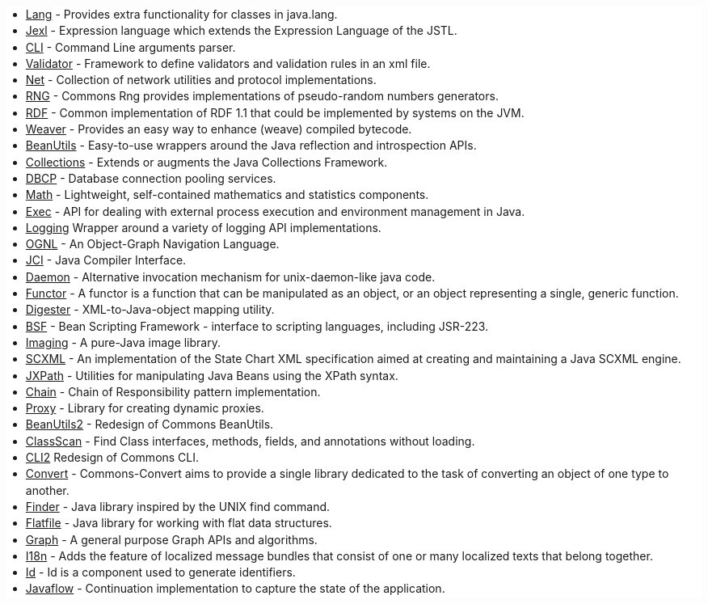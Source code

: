 - [Lang](http://commons.apache.org/proper/commons-lang) - Provides extra functionality for classes in java.lang.
- [Jexl](http://commons.apache.org/proper/commons-jexl) - Expression language which extends the Expression Language of the JSTL.
- [CLI](http://commons.apache.org/proper/commons-cli) - Command Line arguments parser.
- [Validator](http://commons.apache.org/proper/commons-validator) - Framework to define validators and validation rules in an xml file.
- [Net](http://commons.apache.org/proper/commons-net) - Collection of network utilities and protocol implementations.
- [RNG](https://commons.apache.org/proper/commons-rng) - Commons Rng provides implementations of pseudo-random numbers generators.
- [RDF](https://commons.apache.org/proper/commons-rdf) - Common implementation of RDF 1.1 that could be implemented by systems on the JVM.
- [Weaver](http://commons.apache.org/proper/commons-weaver) - Provides an easy way to enhance (weave) compiled bytecode.
- [BeanUtils](http://commons.apache.org/proper/commons-beanutils) - Easy-to-use wrappers around the Java reflection and introspection APIs.
- [Collections](http://commons.apache.org/proper/commons-collections) - Extends or augments the Java Collections Framework.
- [DBCP](http://commons.apache.org/proper/commons-dbcp) - Database connection pooling services.
- [Math](http://commons.apache.org/proper/commons-math) - Lightweight, self-contained mathematics and statistics components.
- [Exec](http://commons.apache.org/proper/commons-exec) - API for dealing with external process execution and environment management in Java.
- [Logging](https://en.wikipedia.org/wiki/Apache_Commons_Logging) Wrapper around a variety of logging API implementations.
- [OGNL](http://commons.apache.org/proper/commons-ognl) - An Object-Graph Navigation Language.
- [JCI](http://commons.apache.org/proper/commons-jci) - Java Compiler Interface.
- [Daemon](http://commons.apache.org/proper/commons-daemon) - Alternative invocation mechanism for unix-daemon-like java code.
- [Functor](http://commons.apache.org/proper/commons-functor) - A functor is a function that can be manipulated as an object, or an object representing a single, generic function.
- [Digester](http://commons.apache.org/proper/commons-digester) - XML-to-Java-object mapping utility.
- [BSF](http://commons.apache.org/proper/commons-bsf) - Bean Scripting Framework - interface to scripting languages, including JSR-223.
- [Imaging](http://commons.apache.org/proper/commons-imaging) - A pure-Java image library.
- [SCXML](http://commons.apache.org/proper/commons-scxml) - An implementation of the State Chart XML specification aimed at creating and maintaining a Java SCXML engine.
- [JXPath](http://commons.apache.org/proper/commons-jxpath) - Utilities for manipulating Java Beans using the XPath syntax.
- [Chain](http://commons.apache.org/proper/commons-chain) - Chain of Responsibility pattern implementation.
- [Proxy](http://commons.apache.org/proper/commons-proxy) - Library for creating dynamic proxies.
- [BeanUtils2](http://commons.apache.org/sandbox/commons-beanutils2) - Redesign of Commons BeanUtils.
- [ClassScan](http://commons.apache.org/sandbox/commons-classscan) - Find Class interfaces, methods, fields, and annotations without loading.
- [CLI2](http://commons.apache.org/sandbox/commons-cli2) Redesign of Commons CLI.
- [Convert](http://commons.apache.org/sandbox/commons-convert) - Commons-Convert aims to provide a single library dedicated to the task of converting an object of one type to another.
- [Finder](http://commons.apache.org/sandbox/commons-finder) - Java library inspired by the UNIX find command.
- [Flatfile](http://commons.apache.org/sandbox/commons-flatfile) - Java library for working with flat data structures.
- [Graph](http://commons.apache.org/sandbox/commons-graph) - A general purpose Graph APIs and algorithms.
- [I18n](http://commons.apache.org/sandbox/commons-i18n) - Adds the feature of localized message bundles that consist of one or many localized texts that belong together.
- [Id](http://commons.apache.org/sandbox/commons-id) - Id is a component used to generate identifiers.
- [Javaflow](http://commons.apache.org/sandbox/commons-javaflow) - Continuation implementation to capture the state of the application.